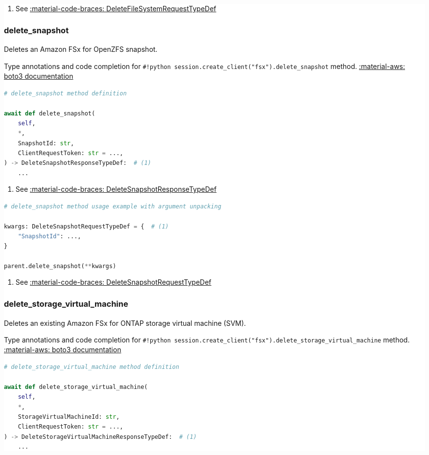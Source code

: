 1. See [:material-code-braces: DeleteFileSystemRequestTypeDef](./type_defs.md#deletefilesystemrequesttypedef)

### delete\_snapshot

Deletes an Amazon FSx for OpenZFS snapshot.

Type annotations and code completion for `#!python session.create_client("fsx").delete_snapshot` method.
[:material-aws: boto3 documentation](https://boto3.amazonaws.com/v1/documentation/api/latest/reference/services/fsx/client/delete_snapshot.html)

```python
# delete_snapshot method definition

await def delete_snapshot(
    self,
    *,
    SnapshotId: str,
    ClientRequestToken: str = ...,
) -> DeleteSnapshotResponseTypeDef:  # (1)
    ...
```

1. See [:material-code-braces: DeleteSnapshotResponseTypeDef](./type_defs.md#deletesnapshotresponsetypedef)


```python
# delete_snapshot method usage example with argument unpacking

kwargs: DeleteSnapshotRequestTypeDef = {  # (1)
    "SnapshotId": ...,
}

parent.delete_snapshot(**kwargs)
```

1. See [:material-code-braces: DeleteSnapshotRequestTypeDef](./type_defs.md#deletesnapshotrequesttypedef)

### delete\_storage\_virtual\_machine

Deletes an existing Amazon FSx for ONTAP storage virtual machine (SVM).

Type annotations and code completion for `#!python session.create_client("fsx").delete_storage_virtual_machine` method.
[:material-aws: boto3 documentation](https://boto3.amazonaws.com/v1/documentation/api/latest/reference/services/fsx/client/delete_storage_virtual_machine.html)

```python
# delete_storage_virtual_machine method definition

await def delete_storage_virtual_machine(
    self,
    *,
    StorageVirtualMachineId: str,
    ClientRequestToken: str = ...,
) -> DeleteStorageVirtualMachineResponseTypeDef:  # (1)
    ...
```
